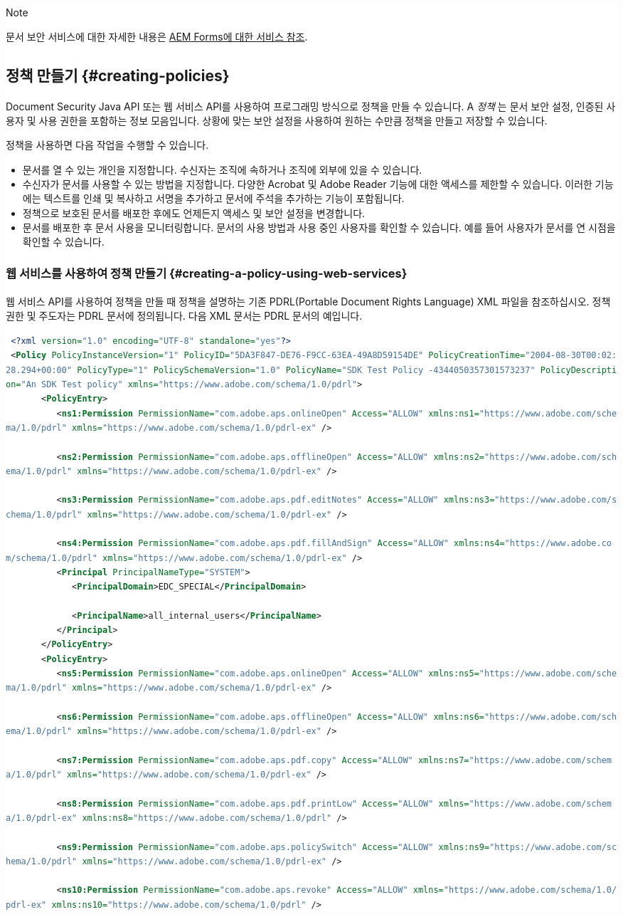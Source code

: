 >[!NOTE]
>
>문서 보안 서비스에 대한 자세한 내용은 [AEM Forms에 대한 서비스 참조](https://www.adobe.com/go/learn_aemforms_services_63).

## 정책 만들기 {#creating-policies}

Document Security Java API 또는 웹 서비스 API를 사용하여 프로그래밍 방식으로 정책을 만들 수 있습니다. A *정책* 는 문서 보안 설정, 인증된 사용자 및 사용 권한을 포함하는 정보 모음입니다. 상황에 맞는 보안 설정을 사용하여 원하는 수만큼 정책을 만들고 저장할 수 있습니다.

정책을 사용하면 다음 작업을 수행할 수 있습니다.

* 문서를 열 수 있는 개인을 지정합니다. 수신자는 조직에 속하거나 조직에 외부에 있을 수 있습니다.
* 수신자가 문서를 사용할 수 있는 방법을 지정합니다. 다양한 Acrobat 및 Adobe Reader 기능에 대한 액세스를 제한할 수 있습니다. 이러한 기능에는 텍스트를 인쇄 및 복사하고 서명을 추가하고 문서에 주석을 추가하는 기능이 포함됩니다.
* 정책으로 보호된 문서를 배포한 후에도 언제든지 액세스 및 보안 설정을 변경합니다.
* 문서를 배포한 후 문서 사용을 모니터링합니다. 문서의 사용 방법과 사용 중인 사용자를 확인할 수 있습니다. 예를 들어 사용자가 문서를 연 시점을 확인할 수 있습니다.

### 웹 서비스를 사용하여 정책 만들기 {#creating-a-policy-using-web-services}

웹 서비스 API를 사용하여 정책을 만들 때 정책을 설명하는 기존 PDRL(Portable Document Rights Language) XML 파일을 참조하십시오. 정책 권한 및 주도자는 PDRL 문서에 정의됩니다. 다음 XML 문서는 PDRL 문서의 예입니다.

```xml
 <?xml version="1.0" encoding="UTF-8" standalone="yes"?>
 <Policy PolicyInstanceVersion="1" PolicyID="5DA3F847-DE76-F9CC-63EA-49A8D59154DE" PolicyCreationTime="2004-08-30T00:02:28.294+00:00" PolicyType="1" PolicySchemaVersion="1.0" PolicyName="SDK Test Policy -4344050357301573237" PolicyDescription="An SDK Test policy" xmlns="https://www.adobe.com/schema/1.0/pdrl">
       <PolicyEntry>
          <ns1:Permission PermissionName="com.adobe.aps.onlineOpen" Access="ALLOW" xmlns:ns1="https://www.adobe.com/schema/1.0/pdrl" xmlns="https://www.adobe.com/schema/1.0/pdrl-ex" />
 
          <ns2:Permission PermissionName="com.adobe.aps.offlineOpen" Access="ALLOW" xmlns:ns2="https://www.adobe.com/schema/1.0/pdrl" xmlns="https://www.adobe.com/schema/1.0/pdrl-ex" />
 
          <ns3:Permission PermissionName="com.adobe.aps.pdf.editNotes" Access="ALLOW" xmlns:ns3="https://www.adobe.com/schema/1.0/pdrl" xmlns="https://www.adobe.com/schema/1.0/pdrl-ex" />
 
          <ns4:Permission PermissionName="com.adobe.aps.pdf.fillAndSign" Access="ALLOW" xmlns:ns4="https://www.adobe.com/schema/1.0/pdrl" xmlns="https://www.adobe.com/schema/1.0/pdrl-ex" />
          <Principal PrincipalNameType="SYSTEM">
             <PrincipalDomain>EDC_SPECIAL</PrincipalDomain>
 
             <PrincipalName>all_internal_users</PrincipalName>
          </Principal>
       </PolicyEntry>
       <PolicyEntry>
          <ns5:Permission PermissionName="com.adobe.aps.onlineOpen" Access="ALLOW" xmlns:ns5="https://www.adobe.com/schema/1.0/pdrl" xmlns="https://www.adobe.com/schema/1.0/pdrl-ex" />
 
          <ns6:Permission PermissionName="com.adobe.aps.offlineOpen" Access="ALLOW" xmlns:ns6="https://www.adobe.com/schema/1.0/pdrl" xmlns="https://www.adobe.com/schema/1.0/pdrl-ex" />
 
          <ns7:Permission PermissionName="com.adobe.aps.pdf.copy" Access="ALLOW" xmlns:ns7="https://www.adobe.com/schema/1.0/pdrl" xmlns="https://www.adobe.com/schema/1.0/pdrl-ex" />
 
          <ns8:Permission PermissionName="com.adobe.aps.pdf.printLow" Access="ALLOW" xmlns="https://www.adobe.com/schema/1.0/pdrl-ex" xmlns:ns8="https://www.adobe.com/schema/1.0/pdrl" />
 
          <ns9:Permission PermissionName="com.adobe.aps.policySwitch" Access="ALLOW" xmlns:ns9="https://www.adobe.com/schema/1.0/pdrl" xmlns="https://www.adobe.com/schema/1.0/pdrl-ex" />
 
          <ns10:Permission PermissionName="com.adobe.aps.revoke" Access="ALLOW" xmlns="https://www.adobe.com/schema/1.0/pdrl-ex" xmlns:ns10="https://www.adobe.com/schema/1.0/pdrl" />
```